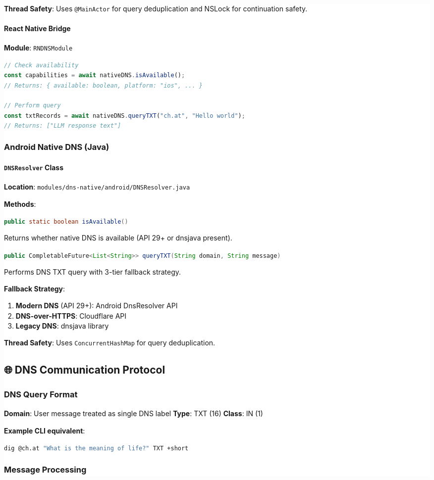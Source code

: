 **Thread Safety**: Uses `@MainActor` for query deduplication and NSLock for continuation safety.

#### React Native Bridge

**Module**: `RNDNSModule`

```typescript
// Check availability
const capabilities = await nativeDNS.isAvailable();
// Returns: { available: boolean, platform: "ios", ... }

// Perform query
const txtRecords = await nativeDNS.queryTXT("ch.at", "Hello world");
// Returns: ["LLM response text"]
```

### Android Native DNS (Java)

#### `DNSResolver` Class

**Location**: `modules/dns-native/android/DNSResolver.java`

**Methods**:

```java
public static boolean isAvailable()
```
Returns whether native DNS is available (API 29+ or dnsjava present).

```java
public CompletableFuture<List<String>> queryTXT(String domain, String message)
```
Performs DNS TXT query with 3-tier fallback strategy.

**Fallback Strategy**:
1. **Modern DNS** (API 29+): Android DnsResolver API
2. **DNS-over-HTTPS**: Cloudflare API
3. **Legacy DNS**: dnsjava library

**Thread Safety**: Uses `ConcurrentHashMap` for query deduplication.

## 🌐 DNS Communication Protocol

### DNS Query Format

**Domain**: User message treated as single DNS label
**Type**: TXT (16)
**Class**: IN (1)

**Example CLI equivalent**:
```bash
dig @ch.at "What is the meaning of life?" TXT +short
```

### Message Processing
